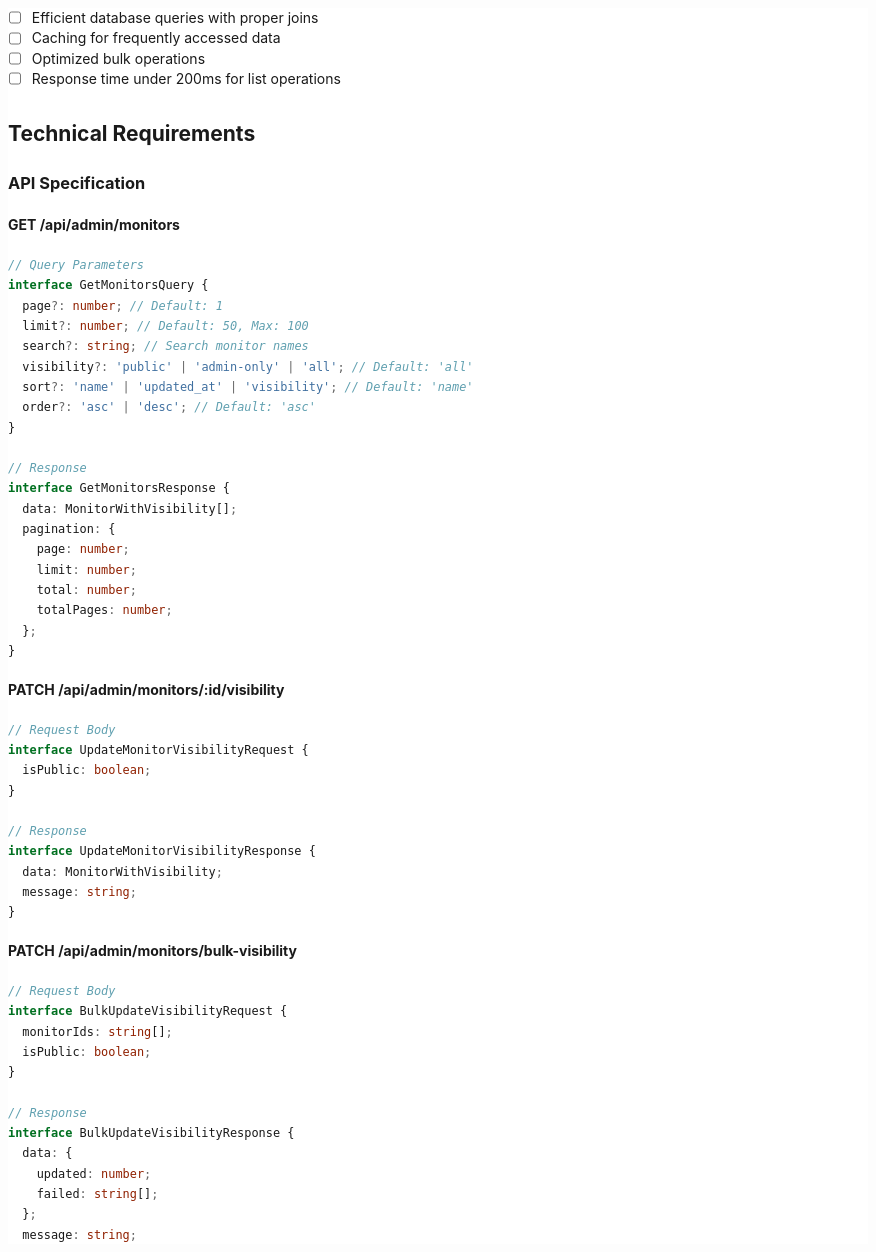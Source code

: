 - [ ] Efficient database queries with proper joins
- [ ] Caching for frequently accessed data
- [ ] Optimized bulk operations
- [ ] Response time under 200ms for list operations

## Technical Requirements

### API Specification

#### GET /api/admin/monitors

```typescript
// Query Parameters
interface GetMonitorsQuery {
  page?: number; // Default: 1
  limit?: number; // Default: 50, Max: 100
  search?: string; // Search monitor names
  visibility?: 'public' | 'admin-only' | 'all'; // Default: 'all'
  sort?: 'name' | 'updated_at' | 'visibility'; // Default: 'name'
  order?: 'asc' | 'desc'; // Default: 'asc'
}

// Response
interface GetMonitorsResponse {
  data: MonitorWithVisibility[];
  pagination: {
    page: number;
    limit: number;
    total: number;
    totalPages: number;
  };
}
```

#### PATCH /api/admin/monitors/:id/visibility

```typescript
// Request Body
interface UpdateMonitorVisibilityRequest {
  isPublic: boolean;
}

// Response
interface UpdateMonitorVisibilityResponse {
  data: MonitorWithVisibility;
  message: string;
}
```

#### PATCH /api/admin/monitors/bulk-visibility

```typescript
// Request Body
interface BulkUpdateVisibilityRequest {
  monitorIds: string[];
  isPublic: boolean;
}

// Response
interface BulkUpdateVisibilityResponse {
  data: {
    updated: number;
    failed: string[];
  };
  message: string;
```